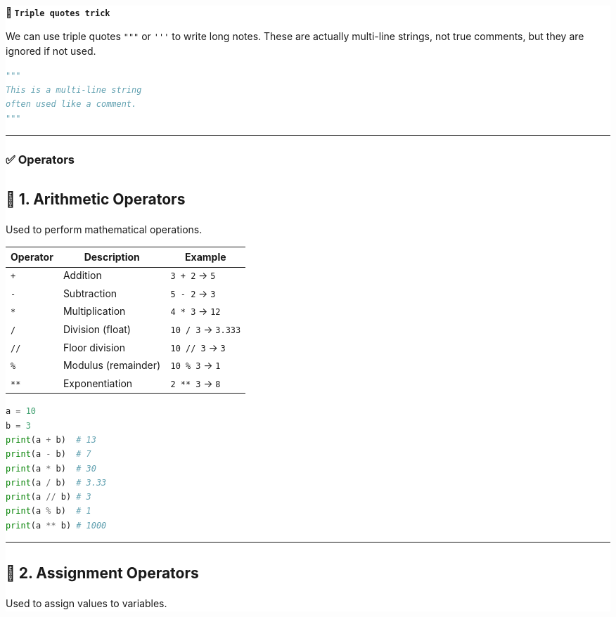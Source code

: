 
**🔹 `Triple quotes trick`**

We can use triple quotes `"""` or `'''` to write long notes.
These are actually multi-line strings, not true comments, but they are ignored if not used.

```python
"""
This is a multi-line string
often used like a comment.
"""
```

---


### ✅ Operators

## 🧮 1. Arithmetic Operators

Used to perform mathematical operations.

| Operator | Description         | Example            |
| -------- | ------------------- | ------------------ |
| `+`      | Addition            | `3 + 2` → `5`      |
| `-`      | Subtraction         | `5 - 2` → `3`      |
| `*`      | Multiplication      | `4 * 3` → `12`     |
| `/`      | Division (float)    | `10 / 3` → `3.333` |
| `//`     | Floor division      | `10 // 3` → `3`    |
| `%`      | Modulus (remainder) | `10 % 3` → `1`     |
| `**`     | Exponentiation      | `2 ** 3` → `8`     |

```python
a = 10
b = 3
print(a + b)  # 13
print(a - b)  # 7
print(a * b)  # 30
print(a / b)  # 3.33
print(a // b) # 3
print(a % b)  # 1
print(a ** b) # 1000
```

---

## 📝 2. Assignment Operators

Used to assign values to variables.
